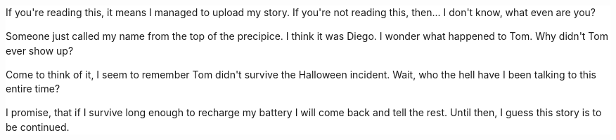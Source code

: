 If you're reading this, it means I managed to upload my story. If you're not reading this, then... I don't know, what even are you?

Someone just called my name from the top of the precipice. I think it was Diego. I wonder what happened to Tom. Why didn't Tom ever show up?

Come to think of it, I seem to remember Tom didn't survive the Halloween incident. Wait, who the hell have I been talking to this entire time?

I promise, that if I survive long enough to recharge my battery I will come back and tell the rest. Until then, I guess this story is to be continued.

</section>
